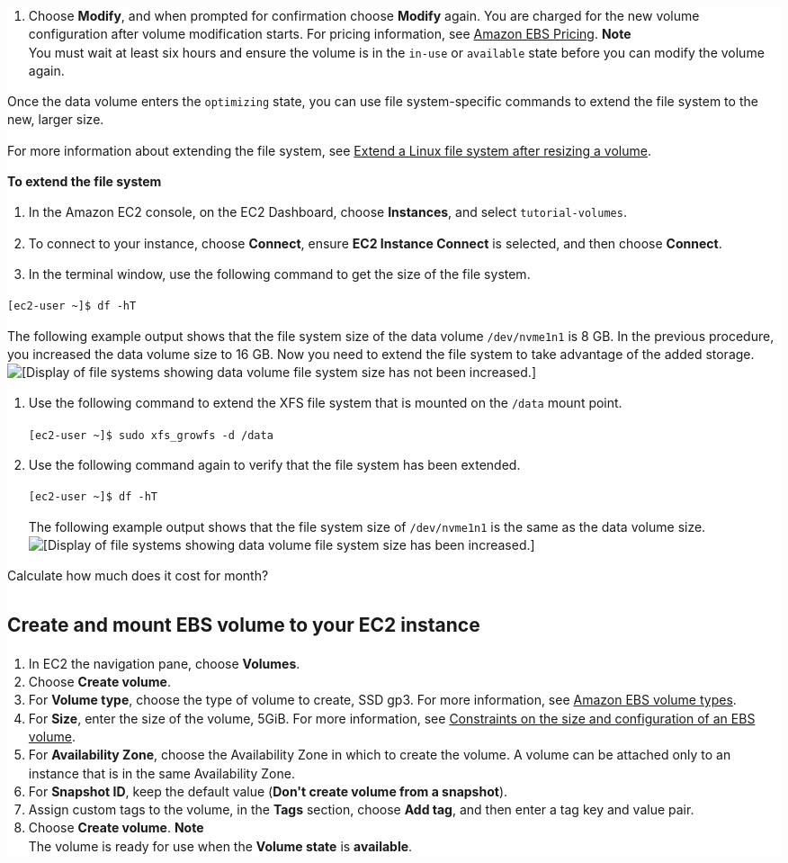 1. Choose **Modify**, and when prompted for confirmation choose **Modify** again\. You are charged for the new volume configuration after volume modification starts\. For pricing information, see [Amazon EBS Pricing](http://aws.amazon.com/ebs/pricing/?nc1=h_ls)\.
   **Note**  
   You must wait at least six hours and ensure the volume is in the `in-use` or `available` state before you can modify the volume again\.


Once the data volume enters the `optimizing` state, you can use file system\-specific commands to extend the file system to the new, larger size\.

For more information about extending the file system, see [Extend a Linux file system after resizing a volume](https://docs.aws.amazon.com/AWSEC2/latest/UserGuide/recognize-expanded-volume-linux.html)\.

**To extend the file system**

1. In the Amazon EC2 console, on the EC2 Dashboard, choose **Instances**, and select `tutorial-volumes`\.

1. To connect to your instance, choose **Connect**, ensure **EC2 Instance Connect** is selected, and then choose **Connect**\.

1.  In the terminal window, use the following command to get the size of the file system\.

```
[ec2-user ~]$ df -hT
```

The following example output shows that the file system size of the data volume `/dev/nvme1n1` is 8 GB\. In the previous procedure, you increased the data volume size to 16 GB\. Now you need to extend the file system to take advantage of the added storage\.  
![\[Display of file systems showing data volume file system size has not been increased.\]](http://docs.aws.amazon.com/AWSEC2/latest/UserGuide/images/extend-file-system-disk-space.png)

1. Use the following command to extend the XFS file system that is mounted on the `/data` mount point\.

   ```
   [ec2-user ~]$ sudo xfs_growfs -d /data
   ```

1. Use the following command again to verify that the file system has been extended\.

   ```
   [ec2-user ~]$ df -hT
   ```

   The following example output shows that the file system size of `/dev/nvme1n1` is the same as the data volume size\.  
   ![\[Display of file systems showing data volume file system size has been increased.\]](http://docs.aws.amazon.com/AWSEC2/latest/UserGuide/images/file-system-extended-disk-space.png)


Calculate how much does it cost for month? 

## Create and mount EBS volume to your EC2 instance

1. In EC2 the navigation pane, choose **Volumes**\.
2. Choose **Create volume**\.
3. For **Volume type**, choose the type of volume to create, SSD gp3\. For more information, see [Amazon EBS volume types](https://docs.aws.amazon.com/AWSEC2/latest/UserGuide/ebs-volume-types.html).
4. For **Size**, enter the size of the volume, 5GiB\. For more information, see [Constraints on the size and configuration of an EBS volume](https://docs.aws.amazon.com/AWSEC2/latest/UserGuide/volume_constraints.html).
5. For **Availability Zone**, choose the Availability Zone in which to create the volume\. A volume can be attached only to an instance that is in the same Availability Zone\.
6. For **Snapshot ID**, keep the default value \(**Don't create volume from a snapshot**\)\.
7. Assign custom tags to the volume, in the **Tags** section, choose **Add tag**, and then enter a tag key and value pair\.
8. Choose **Create volume**\.
   **Note**  
   The volume is ready for use when the **Volume state** is **available**\.